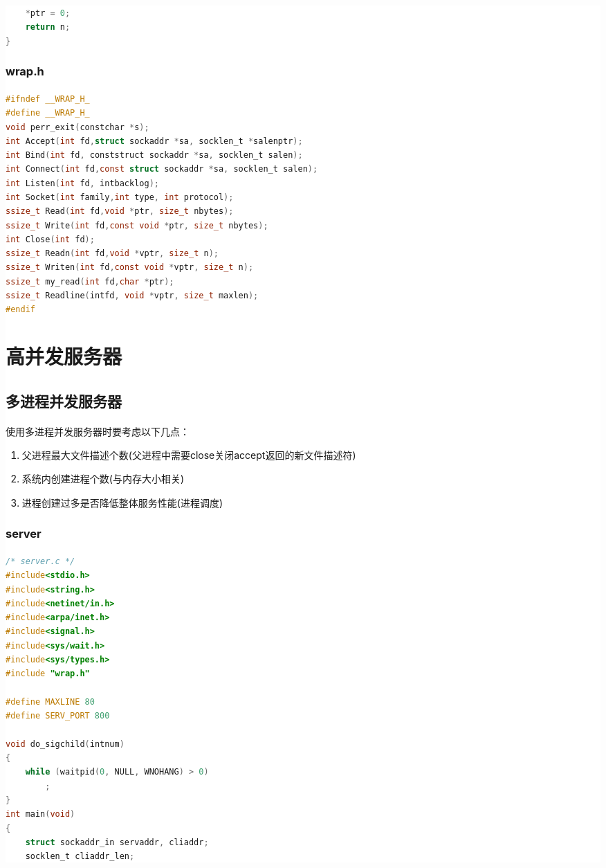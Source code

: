 ```c
    *ptr = 0;
    return n;
}
```

### wrap.h

```c
#ifndef __WRAP_H_
#define __WRAP_H_
void perr_exit(constchar *s);
int Accept(int fd,struct sockaddr *sa, socklen_t *salenptr);
int Bind(int fd, conststruct sockaddr *sa, socklen_t salen);
int Connect(int fd,const struct sockaddr *sa, socklen_t salen);
int Listen(int fd, intbacklog);
int Socket(int family,int type, int protocol);
ssize_t Read(int fd,void *ptr, size_t nbytes);
ssize_t Write(int fd,const void *ptr, size_t nbytes);
int Close(int fd);
ssize_t Readn(int fd,void *vptr, size_t n);
ssize_t Writen(int fd,const void *vptr, size_t n);
ssize_t my_read(int fd,char *ptr);
ssize_t Readline(intfd, void *vptr, size_t maxlen);
#endif
```

# 高并发服务器


## 多进程并发服务器

使用多进程并发服务器时要考虑以下几点：

1. 父进程最大文件描述个数(父进程中需要close关闭accept返回的新文件描述符)

2. 系统内创建进程个数(与内存大小相关)

3. 进程创建过多是否降低整体服务性能(进程调度)

### server

```c
/* server.c */
#include<stdio.h>
#include<string.h>
#include<netinet/in.h>
#include<arpa/inet.h>
#include<signal.h>
#include<sys/wait.h>
#include<sys/types.h>
#include "wrap.h"
 
#define MAXLINE 80
#define SERV_PORT 800
 
void do_sigchild(intnum)
{
    while (waitpid(0, NULL, WNOHANG) > 0)
        ;
}
int main(void)
{
    struct sockaddr_in servaddr, cliaddr;
    socklen_t cliaddr_len;
```